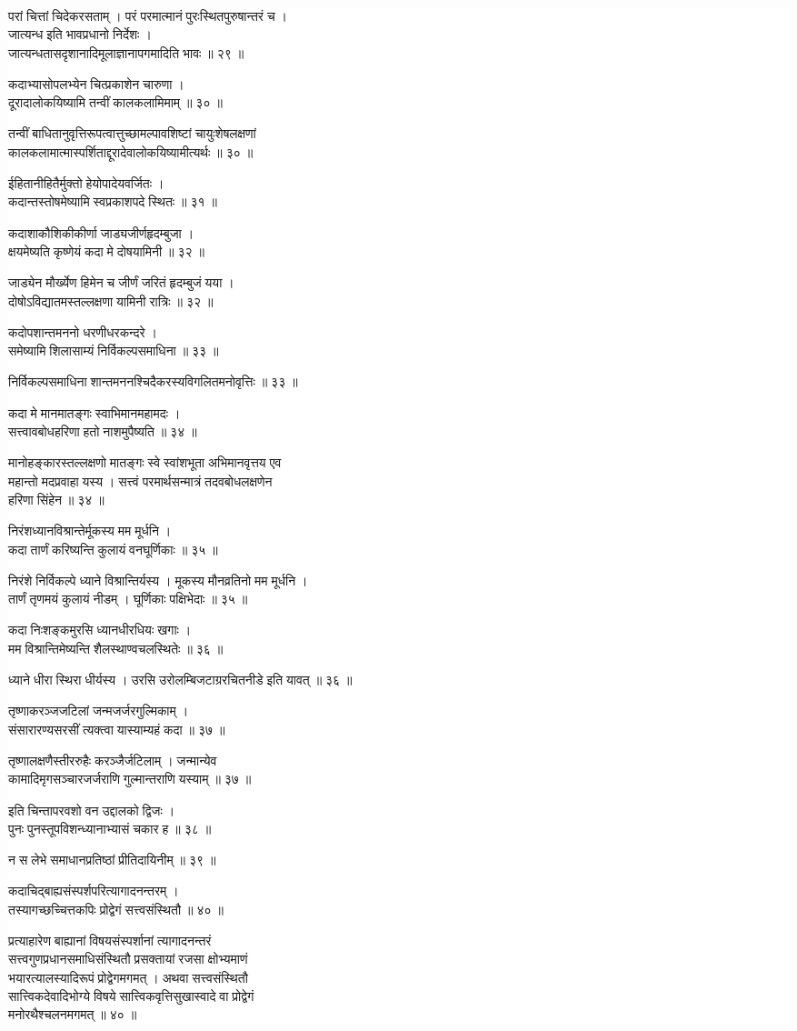 परां चित्तां चिदेकरसताम् । परं परमात्मानं पुरःस्थितपुरुषान्तरं च ।   
जात्यन्ध इति भावप्रधानो निर्देशः ।   
जात्यन्धतासदृशानादिमूलाज्ञानापगमादिति भावः ॥ २९ ॥  
  
कदाभ्यासोपलभ्येन चित्प्रकाशेन चारुणा ।  
दूरादालोकयिष्यामि तन्वीं कालकलामिमाम् ॥ ३० ॥  
  
तन्वीं बाधितानुवृत्तिरूपत्वात्तुच्छामल्पावशिष्टां चायुःशेषलक्षणां   
कालकलामात्मास्पर्शिताद्दूरादेवालोकयिष्यामीत्यर्थः ॥ ३० ॥  
  
ईहितानीहितैर्मुक्तो हेयोपादेयवर्जितः ।  
कदान्तस्तोषमेष्यामि स्वप्रकाशपदे स्थितः ॥ ३१ ॥  
  
कदाशाकौशिकीकीर्णा जाड्यजीर्णहृदम्बुजा ।  
क्षयमेष्यति कृष्णेयं कदा मे दोषयामिनी ॥ ३२ ॥  
  
जाड्येन मौर्ख्येण हिमेन च जीर्णं जरितं हृदम्बुजं यया ।   
दोषोऽविद्यातमस्तल्लक्षणा यामिनी रात्रिः ॥ ३२ ॥  
  
कदोपशान्तमननो धरणीधरकन्दरे ।  
समेष्यामि शिलासाम्यं निर्विकल्पसमाधिना ॥ ३३ ॥  
  
निर्विकल्पसमाधिना शान्तमननश्चिदैकरस्यविगलितमनोवृत्तिः ॥ ३३ ॥  
  
कदा मे मानमातङ्गः स्वाभिमानमहामदः ।  
सत्त्वावबोधहरिणा हतो नाशमुपैष्यति ॥ ३४ ॥  
  
मानोहङ्कारस्तल्लक्षणो मातङ्गः स्वे स्वांशभूता अभिमानवृत्तय एव   
महान्तो मदप्रवाहा यस्य । सत्त्वं परमार्थसन्मात्रं तदवबोधलक्षणेन   
हरिणा सिंहेन ॥ ३४ ॥  
  
निरंशध्यानविश्रान्तेर्मूकस्य मम मूर्धनि ।  
कदा तार्णं करिष्यन्ति कुलायं वनघूर्णिकाः ॥ ३५ ॥  
  
निरंशे निर्विकल्पे ध्याने विश्रान्तिर्यस्य । मूकस्य मौनव्रतिनो मम मूर्धनि ।   
तार्णं तृणमयं कुलायं नीडम् । घूर्णिकाः पक्षिभेदाः ॥ ३५ ॥  
  
कदा निःशङ्कमुरसि ध्यानधीरधियः खगाः ।  
मम विश्रान्तिमेष्यन्ति शैलस्थाण्वचलस्थितेः ॥ ३६ ॥  
  
ध्याने धीरा स्थिरा धीर्यस्य । उरसि उरोलम्बिजटाग्ररचितनीडे इति यावत् ॥ ३६ ॥  
  
तृष्णाकरञ्जजटिलां जन्मजर्जरगुल्मिकाम् ।  
संसारारण्यसरसीं त्यक्त्वा यास्याम्यहं कदा ॥ ३७ ॥  
  
तृष्णालक्षणैस्तीररुहैः करञ्जैर्जटिलाम् । जन्मान्येव   
कामादिमृगसञ्चारजर्जराणि गुल्मान्तराणि यस्याम् ॥ ३७ ॥  
  
इति चिन्तापरवशो वन उद्दालको द्विजः ।  
पुनः पुनस्तूपविशन्ध्यानाभ्यासं चकार ह ॥ ३८ ॥  
  
न स लेभे समाधानप्रतिष्ठां प्रीतिदायिनीम् ॥ ३९ ॥  
  
कदाचिद्बाह्यसंस्पर्शपरित्यागादनन्तरम् ।  
तस्यागच्छच्चित्तकपिः प्रोद्वेगं सत्त्वसंस्थितौ ॥ ४० ॥  
  
प्रत्याहारेण बाह्यानां विषयसंस्पर्शानां त्यागादनन्तरं   
सत्त्वगुणप्रधानसमाधिसंस्थितौ प्रसक्तायां रजसा क्षोभ्यमाणं   
भयारत्यालस्यादिरूपं प्रोद्वेगमगमत् । अथवा सत्त्वसंस्थितौ   
सात्त्विकदेवादिभोग्ये विषये सात्त्विकवृत्तिसुखास्वादे वा प्रोद्वेगं   
मनोरथैश्चलनमगमत् ॥ ४० ॥  
  